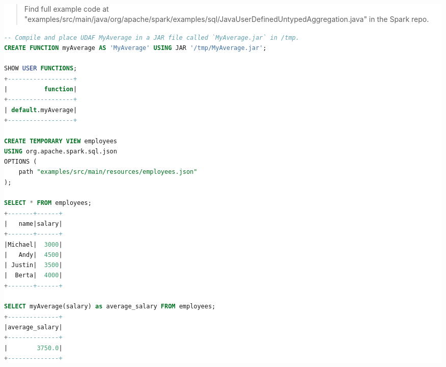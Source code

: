 ```java
```
> Find full example code at "examples/src/main/java/org/apache/spark/examples/sql/JavaUserDefinedUntypedAggregation.java" in the Spark repo.

```sql
-- Compile and place UDAF MyAverage in a JAR file called `MyAverage.jar` in /tmp.
CREATE FUNCTION myAverage AS 'MyAverage' USING JAR '/tmp/MyAverage.jar';

SHOW USER FUNCTIONS;
+------------------+
|          function|
+------------------+
| default.myAverage|
+------------------+

CREATE TEMPORARY VIEW employees
USING org.apache.spark.sql.json
OPTIONS (
    path "examples/src/main/resources/employees.json"
);

SELECT * FROM employees;
+-------+------+
|   name|salary|
+-------+------+
|Michael|  3000|
|   Andy|  4500|
| Justin|  3500|
|  Berta|  4000|
+-------+------+

SELECT myAverage(salary) as average_salary FROM employees;
+--------------+
|average_salary|
+--------------+
|        3750.0|
+--------------+
```